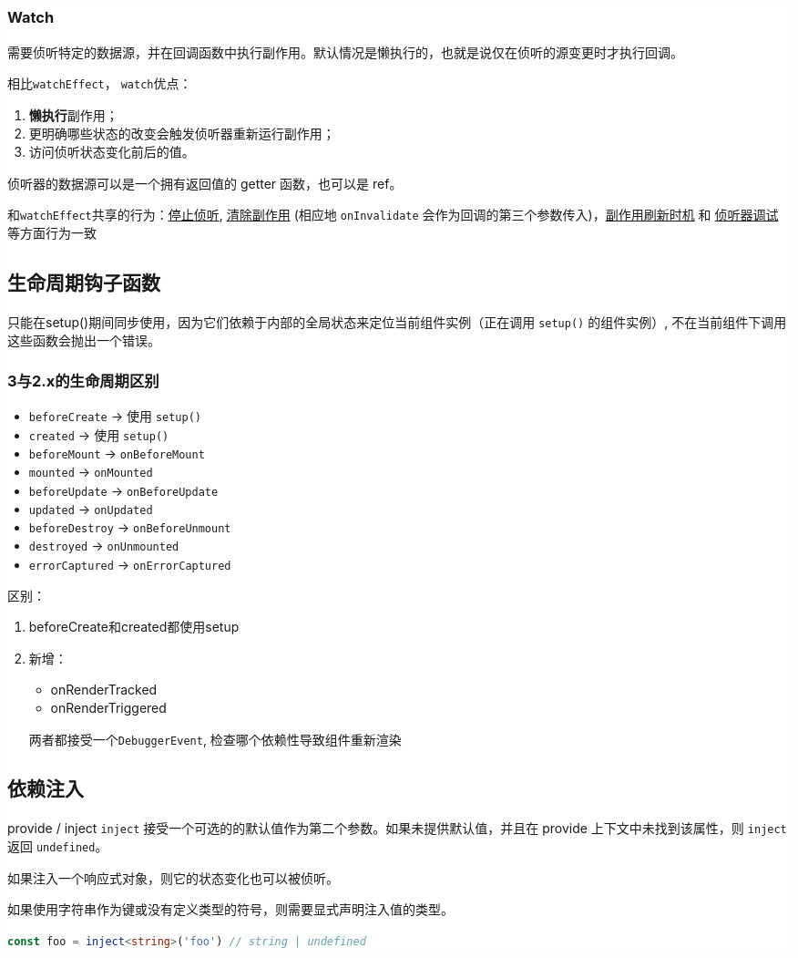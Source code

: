 ### Watch

需要侦听特定的数据源，并在回调函数中执行副作用。默认情况是懒执行的，也就是说仅在侦听的源变更时才执行回调。

相比`watchEffect`， `watch`优点：

1. **懒执行**副作用；
2. 更明确哪些状态的改变会触发侦听器重新运行副作用；
3. 访问侦听状态变化前后的值。

侦听器的数据源可以是一个拥有返回值的 getter 函数，也可以是 ref。

和`watchEffect`共享的行为：[停止侦听](https://composition-api.vuejs.org/zh/api.html#手动停止侦听), [清除副作用](https://composition-api.vuejs.org/zh/api.html#清除副作用) (相应地 `onInvalidate` 会作为回调的第三个参数传入)，[副作用刷新时机](https://composition-api.vuejs.org/zh/api.html#副作用刷新时机) 和 [侦听器调试](https://composition-api.vuejs.org/zh/api.html#侦听器调试) 等方面行为一致

## 生命周期钩子函数

只能在setup()期间同步使用，因为它们依赖于内部的全局状态来定位当前组件实例（正在调用 `setup()` 的组件实例）, 不在当前组件下调用这些函数会抛出一个错误。

### 3与2.x的生命周期区别

- `beforeCreate` -> 使用 `setup()`
- `created` -> 使用 `setup()`
- `beforeMount` -> `onBeforeMount`
- `mounted` -> `onMounted`
- `beforeUpdate` -> `onBeforeUpdate`
- `updated` -> `onUpdated`
- `beforeDestroy` -> `onBeforeUnmount`
- `destroyed` -> `onUnmounted`
- `errorCaptured` -> `onErrorCaptured`

区别：

1. beforeCreate和created都使用setup

2. 新增：

   * onRenderTracked
   * onRenderTriggered

   两者都接受一个`DebuggerEvent`, 检查哪个依赖性导致组件重新渲染

## 依赖注入

provide / inject `inject` 接受一个可选的的默认值作为第二个参数。如果未提供默认值，并且在 provide 上下文中未找到该属性，则 `inject` 返回 `undefined`。

如果注入一个响应式对象，则它的状态变化也可以被侦听。

如果使用字符串作为键或没有定义类型的符号，则需要显式声明注入值的类型。

```ts
const foo = inject<string>('foo') // string | undefined
```
